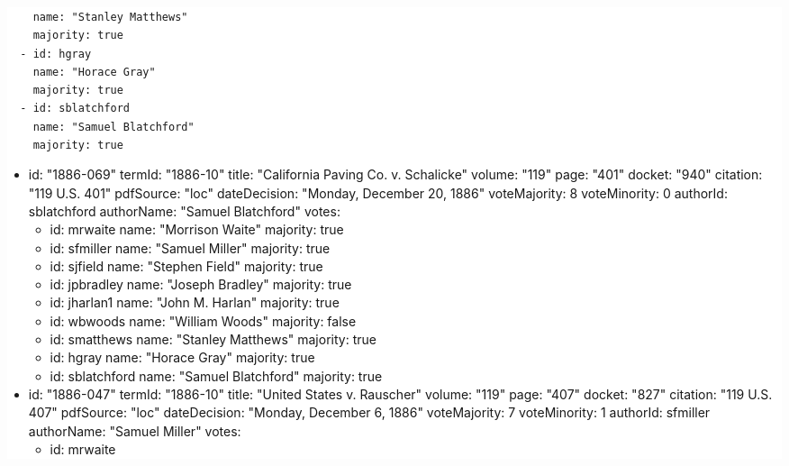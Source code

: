         name: "Stanley Matthews"
        majority: true
      - id: hgray
        name: "Horace Gray"
        majority: true
      - id: sblatchford
        name: "Samuel Blatchford"
        majority: true
  - id: "1886-069"
    termId: "1886-10"
    title: "California Paving Co. v. Schalicke"
    volume: "119"
    page: "401"
    docket: "940"
    citation: "119 U.S. 401"
    pdfSource: "loc"
    dateDecision: "Monday, December 20, 1886"
    voteMajority: 8
    voteMinority: 0
    authorId: sblatchford
    authorName: "Samuel Blatchford"
    votes:
      - id: mrwaite
        name: "Morrison Waite"
        majority: true
      - id: sfmiller
        name: "Samuel Miller"
        majority: true
      - id: sjfield
        name: "Stephen Field"
        majority: true
      - id: jpbradley
        name: "Joseph Bradley"
        majority: true
      - id: jharlan1
        name: "John M. Harlan"
        majority: true
      - id: wbwoods
        name: "William Woods"
        majority: false
      - id: smatthews
        name: "Stanley Matthews"
        majority: true
      - id: hgray
        name: "Horace Gray"
        majority: true
      - id: sblatchford
        name: "Samuel Blatchford"
        majority: true
  - id: "1886-047"
    termId: "1886-10"
    title: "United States v. Rauscher"
    volume: "119"
    page: "407"
    docket: "827"
    citation: "119 U.S. 407"
    pdfSource: "loc"
    dateDecision: "Monday, December 6, 1886"
    voteMajority: 7
    voteMinority: 1
    authorId: sfmiller
    authorName: "Samuel Miller"
    votes:
      - id: mrwaite